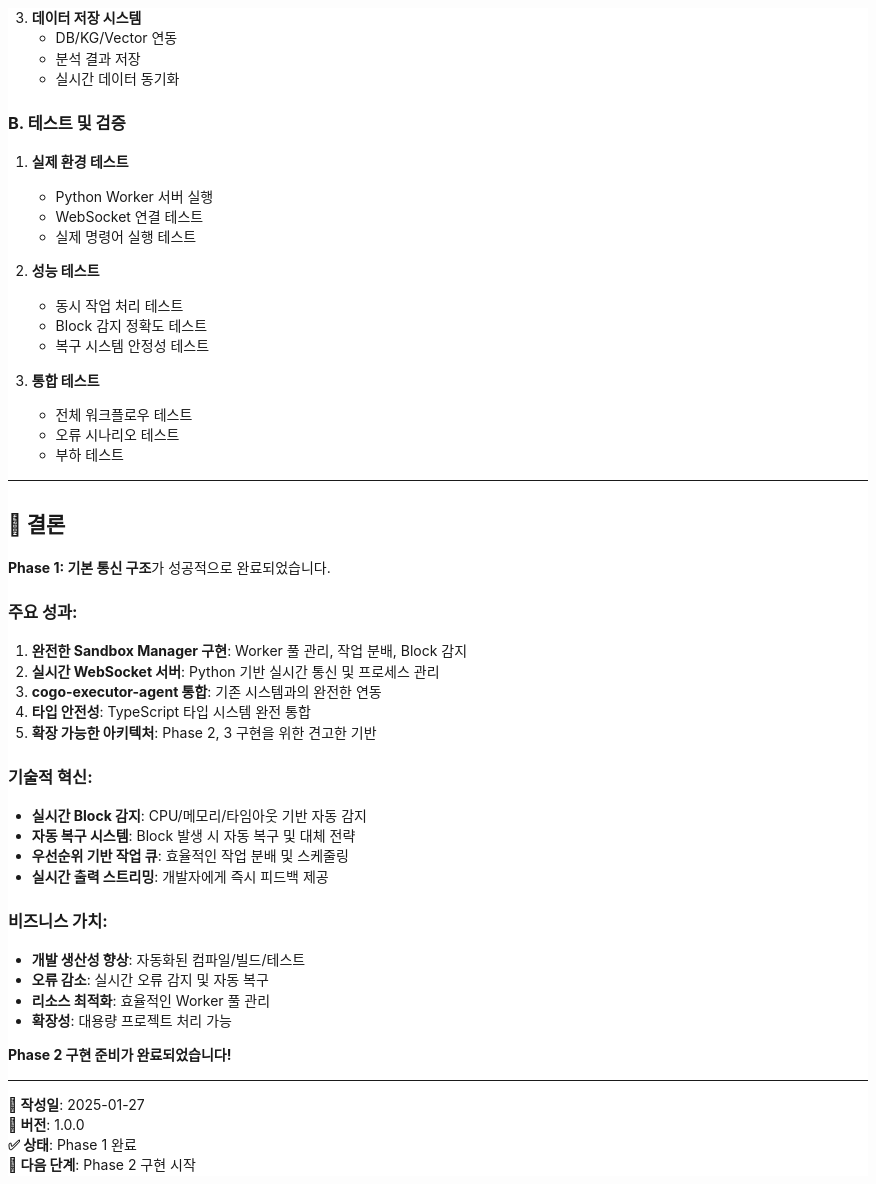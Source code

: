 3. **데이터 저장 시스템**
   - DB/KG/Vector 연동
   - 분석 결과 저장
   - 실시간 데이터 동기화

### **B. 테스트 및 검증**
1. **실제 환경 테스트**
   - Python Worker 서버 실행
   - WebSocket 연결 테스트
   - 실제 명령어 실행 테스트

2. **성능 테스트**
   - 동시 작업 처리 테스트
   - Block 감지 정확도 테스트
   - 복구 시스템 안정성 테스트

3. **통합 테스트**
   - 전체 워크플로우 테스트
   - 오류 시나리오 테스트
   - 부하 테스트

---

## 📝 **결론**

**Phase 1: 기본 통신 구조**가 성공적으로 완료되었습니다. 

### **주요 성과**:
1. **완전한 Sandbox Manager 구현**: Worker 풀 관리, 작업 분배, Block 감지
2. **실시간 WebSocket 서버**: Python 기반 실시간 통신 및 프로세스 관리
3. **cogo-executor-agent 통합**: 기존 시스템과의 완전한 연동
4. **타입 안전성**: TypeScript 타입 시스템 완전 통합
5. **확장 가능한 아키텍처**: Phase 2, 3 구현을 위한 견고한 기반

### **기술적 혁신**:
- **실시간 Block 감지**: CPU/메모리/타임아웃 기반 자동 감지
- **자동 복구 시스템**: Block 발생 시 자동 복구 및 대체 전략
- **우선순위 기반 작업 큐**: 효율적인 작업 분배 및 스케줄링
- **실시간 출력 스트리밍**: 개발자에게 즉시 피드백 제공

### **비즈니스 가치**:
- **개발 생산성 향상**: 자동화된 컴파일/빌드/테스트
- **오류 감소**: 실시간 오류 감지 및 자동 복구
- **리소스 최적화**: 효율적인 Worker 풀 관리
- **확장성**: 대용량 프로젝트 처리 가능

**Phase 2 구현 준비가 완료되었습니다!**

---

**📅 작성일**: 2025-01-27  
**🔧 버전**: 1.0.0  
**✅ 상태**: Phase 1 완료  
**🎯 다음 단계**: Phase 2 구현 시작 